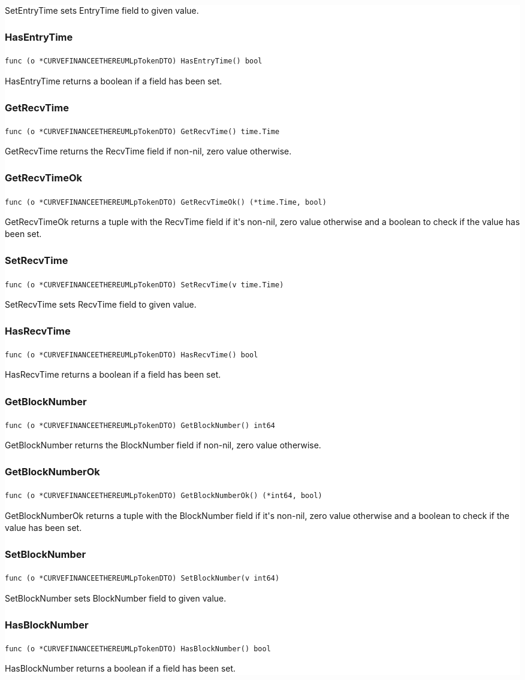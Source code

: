 SetEntryTime sets EntryTime field to given value.

### HasEntryTime

`func (o *CURVEFINANCEETHEREUMLpTokenDTO) HasEntryTime() bool`

HasEntryTime returns a boolean if a field has been set.

### GetRecvTime

`func (o *CURVEFINANCEETHEREUMLpTokenDTO) GetRecvTime() time.Time`

GetRecvTime returns the RecvTime field if non-nil, zero value otherwise.

### GetRecvTimeOk

`func (o *CURVEFINANCEETHEREUMLpTokenDTO) GetRecvTimeOk() (*time.Time, bool)`

GetRecvTimeOk returns a tuple with the RecvTime field if it's non-nil, zero value otherwise
and a boolean to check if the value has been set.

### SetRecvTime

`func (o *CURVEFINANCEETHEREUMLpTokenDTO) SetRecvTime(v time.Time)`

SetRecvTime sets RecvTime field to given value.

### HasRecvTime

`func (o *CURVEFINANCEETHEREUMLpTokenDTO) HasRecvTime() bool`

HasRecvTime returns a boolean if a field has been set.

### GetBlockNumber

`func (o *CURVEFINANCEETHEREUMLpTokenDTO) GetBlockNumber() int64`

GetBlockNumber returns the BlockNumber field if non-nil, zero value otherwise.

### GetBlockNumberOk

`func (o *CURVEFINANCEETHEREUMLpTokenDTO) GetBlockNumberOk() (*int64, bool)`

GetBlockNumberOk returns a tuple with the BlockNumber field if it's non-nil, zero value otherwise
and a boolean to check if the value has been set.

### SetBlockNumber

`func (o *CURVEFINANCEETHEREUMLpTokenDTO) SetBlockNumber(v int64)`

SetBlockNumber sets BlockNumber field to given value.

### HasBlockNumber

`func (o *CURVEFINANCEETHEREUMLpTokenDTO) HasBlockNumber() bool`

HasBlockNumber returns a boolean if a field has been set.
